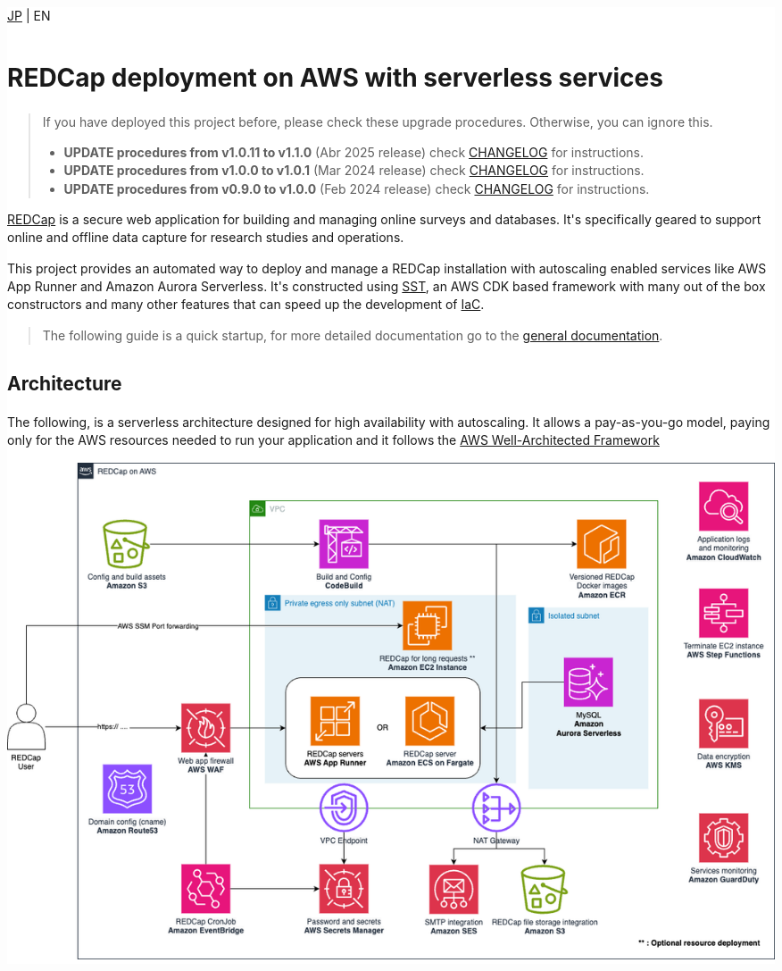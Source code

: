 [JP](README.ja.md) | EN

# REDCap deployment on AWS with serverless services

> If you have deployed this project before, please check these upgrade procedures. Otherwise, you can ignore this.
>
> - **UPDATE procedures from v1.0.11 to v1.1.0** (Abr 2025 release) check [CHANGELOG](./CHANGELOG) for instructions.
> - **UPDATE procedures from v1.0.0 to v1.0.1** (Mar 2024 release) check [CHANGELOG](./CHANGELOG) for instructions.
> - **UPDATE procedures from v0.9.0 to v1.0.0** (Feb 2024 release) check [CHANGELOG](./CHANGELOG) for instructions.

[REDCap](https://projectredcap.org/) is a secure web application for building and managing online surveys and databases. It's specifically geared to support online and offline data capture for research studies and operations.

This project provides an automated way to deploy and manage a REDCap installation with autoscaling enabled services like AWS App Runner and Amazon Aurora Serverless. It's constructed using [SST](https://sst.dev), an AWS CDK based framework with many out of the box constructors and many other features that can speed up the development of [IaC](https://docs.aws.amazon.com/whitepapers/latest/introduction-devops-aws/infrastructure-as-code.html).

> The following guide is a quick startup, for more detailed documentation go to the [general documentation](./docs/en/index.md).

## Architecture

The following, is a serverless architecture designed for high availability with autoscaling. It allows a pay-as-you-go model, paying only for the AWS resources needed to run your application and it follows the [AWS Well-Architected Framework](https://docs.aws.amazon.com/wellarchitected/latest/framework/welcome.html)

![architecture_diagram](docs/images/architecture.png)
